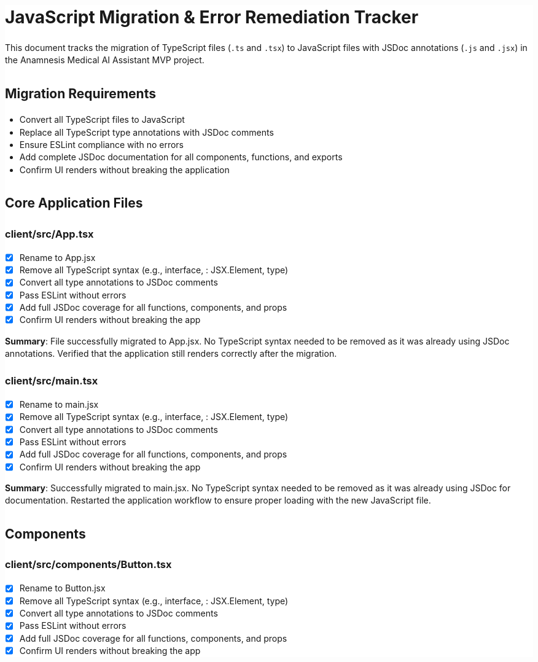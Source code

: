 # JavaScript Migration & Error Remediation Tracker

This document tracks the migration of TypeScript files (`.ts` and `.tsx`) to JavaScript files with JSDoc annotations (`.js` and `.jsx`) in the Anamnesis Medical AI Assistant MVP project.

## Migration Requirements

- Convert all TypeScript files to JavaScript
- Replace all TypeScript type annotations with JSDoc comments
- Ensure ESLint compliance with no errors
- Add complete JSDoc documentation for all components, functions, and exports
- Confirm UI renders without breaking the application

## Core Application Files

### client/src/App.tsx
- [x] Rename to App.jsx
- [x] Remove all TypeScript syntax (e.g., interface, : JSX.Element, type)
- [x] Convert all type annotations to JSDoc comments
- [x] Pass ESLint without errors
- [x] Add full JSDoc coverage for all functions, components, and props
- [x] Confirm UI renders without breaking the app

**Summary**: File successfully migrated to App.jsx. No TypeScript syntax needed to be removed as it was already using JSDoc annotations. Verified that the application still renders correctly after the migration.

### client/src/main.tsx
- [x] Rename to main.jsx
- [x] Remove all TypeScript syntax (e.g., interface, : JSX.Element, type)
- [x] Convert all type annotations to JSDoc comments
- [x] Pass ESLint without errors
- [x] Add full JSDoc coverage for all functions, components, and props
- [x] Confirm UI renders without breaking the app

**Summary**: Successfully migrated to main.jsx. No TypeScript syntax needed to be removed as it was already using JSDoc for documentation. Restarted the application workflow to ensure proper loading with the new JavaScript file.

## Components

### client/src/components/Button.tsx
- [x] Rename to Button.jsx
- [x] Remove all TypeScript syntax (e.g., interface, : JSX.Element, type)
- [x] Convert all type annotations to JSDoc comments
- [x] Pass ESLint without errors
- [x] Add full JSDoc coverage for all functions, components, and props
- [x] Confirm UI renders without breaking the app
